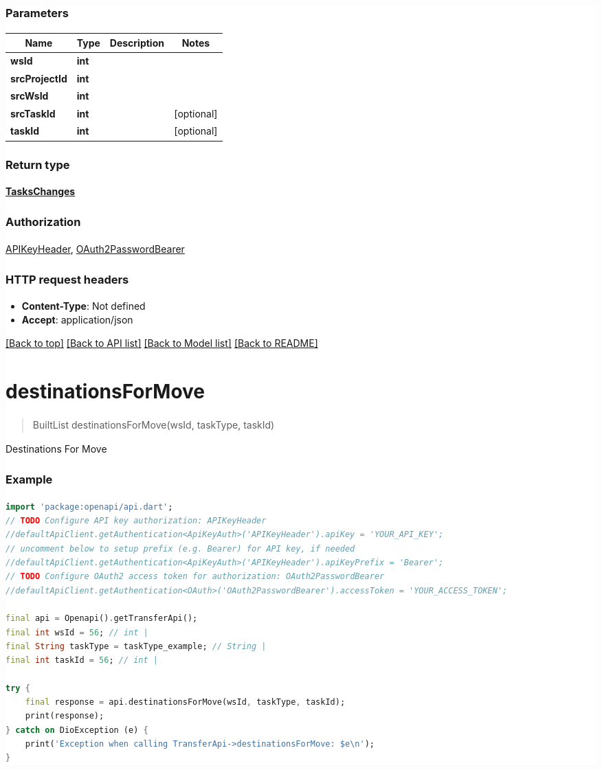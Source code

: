 ### Parameters

Name | Type | Description  | Notes
------------- | ------------- | ------------- | -------------
 **wsId** | **int**|  | 
 **srcProjectId** | **int**|  | 
 **srcWsId** | **int**|  | 
 **srcTaskId** | **int**|  | [optional] 
 **taskId** | **int**|  | [optional] 

### Return type

[**TasksChanges**](TasksChanges.md)

### Authorization

[APIKeyHeader](../README.md#APIKeyHeader), [OAuth2PasswordBearer](../README.md#OAuth2PasswordBearer)

### HTTP request headers

 - **Content-Type**: Not defined
 - **Accept**: application/json

[[Back to top]](#) [[Back to API list]](../README.md#documentation-for-api-endpoints) [[Back to Model list]](../README.md#documentation-for-models) [[Back to README]](../README.md)

# **destinationsForMove**
> BuiltList<TaskGet> destinationsForMove(wsId, taskType, taskId)

Destinations For Move

### Example
```dart
import 'package:openapi/api.dart';
// TODO Configure API key authorization: APIKeyHeader
//defaultApiClient.getAuthentication<ApiKeyAuth>('APIKeyHeader').apiKey = 'YOUR_API_KEY';
// uncomment below to setup prefix (e.g. Bearer) for API key, if needed
//defaultApiClient.getAuthentication<ApiKeyAuth>('APIKeyHeader').apiKeyPrefix = 'Bearer';
// TODO Configure OAuth2 access token for authorization: OAuth2PasswordBearer
//defaultApiClient.getAuthentication<OAuth>('OAuth2PasswordBearer').accessToken = 'YOUR_ACCESS_TOKEN';

final api = Openapi().getTransferApi();
final int wsId = 56; // int | 
final String taskType = taskType_example; // String | 
final int taskId = 56; // int | 

try {
    final response = api.destinationsForMove(wsId, taskType, taskId);
    print(response);
} catch on DioException (e) {
    print('Exception when calling TransferApi->destinationsForMove: $e\n');
}
```
